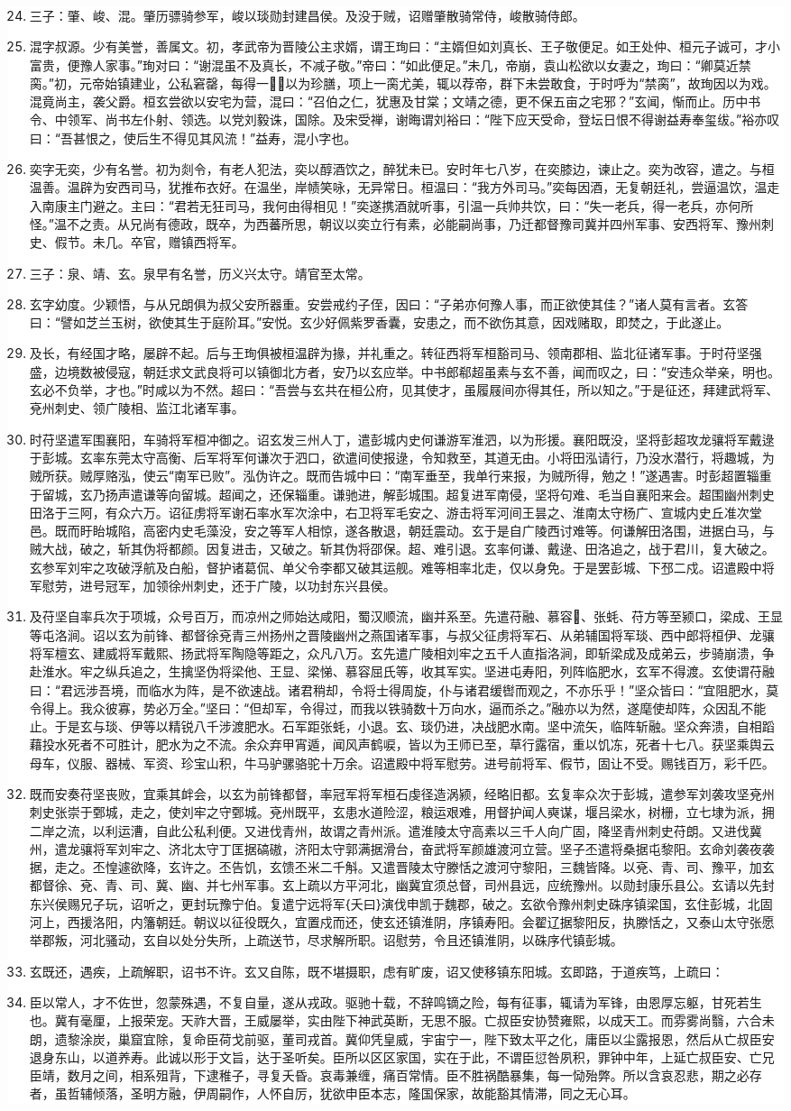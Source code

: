 24. <span id="谢尚谢安（子琰琰子混安兄奕奕子玄安弟万万弟石石兄子朗朗弟子邈-24"></span>
三子：肇、峻、混。肇历骠骑参军，峻以琰勋封建昌侯。及没于贼，诏赠肇散骑常侍，峻散骑侍郎。

25. <span id="谢尚谢安（子琰琰子混安兄奕奕子玄安弟万万弟石石兄子朗朗弟子邈-25"></span>
混字叔源。少有美誉，善属文。初，孝武帝为晋陵公主求婿，谓王珣曰：“主婿但如刘真长、王子敬便足。如王处仲、桓元子诚可，才小富贵，便豫人家事。”珣对曰：“谢混虽不及真长，不减子敬。”帝曰：“如此便足。”未几，帝崩，袁山松欲以女妻之，珣曰：“卿莫近禁脔。”初，元帝始镇建业，公私窘罄，每得一，以为珍膳，项上一脔尤美，辄以荐帝，群下未尝敢食，于时呼为“禁脔”，故珣因以为戏。混竟尚主，袭父爵。桓玄尝欲以安宅为营，混曰：“召伯之仁，犹惠及甘棠；文靖之德，更不保五亩之宅邪？”玄闻，惭而止。历中书令、中领军、尚书左仆射、领选。以党刘毅诛，国除。及宋受禅，谢晦谓刘裕曰：“陛下应天受命，登坛日恨不得谢益寿奉玺绂。”裕亦叹曰：“吾甚恨之，使后生不得见其风流！”益寿，混小字也。

26. <span id="谢尚谢安（子琰琰子混安兄奕奕子玄安弟万万弟石石兄子朗朗弟子邈-26"></span>
奕字无奕，少有名誉。初为剡令，有老人犯法，奕以醇酒饮之，醉犹未已。安时年七八岁，在奕膝边，谏止之。奕为改容，遣之。与桓温善。温辟为安西司马，犹推布衣好。在温坐，岸帻笑咏，无异常日。桓温曰：“我方外司马。”奕每因酒，无复朝廷礼，尝逼温饮，温走入南康主门避之。主曰：“君若无狂司马，我何由得相见！”奕遂携酒就听事，引温一兵帅共饮，曰：“失一老兵，得一老兵，亦何所怪。”温不之责。从兄尚有德政，既卒，为西蕃所思，朝议以奕立行有素，必能嗣尚事，乃迁都督豫司冀并四州军事、安西将军、豫州刺史、假节。未几。卒官，赠镇西将军。

27. <span id="谢尚谢安（子琰琰子混安兄奕奕子玄安弟万万弟石石兄子朗朗弟子邈-27"></span>
三子：泉、靖、玄。泉早有名誉，历义兴太守。靖官至太常。

28. <span id="谢尚谢安（子琰琰子混安兄奕奕子玄安弟万万弟石石兄子朗朗弟子邈-28"></span>
玄字幼度。少颖悟，与从兄朗俱为叔父安所器重。安尝戒约子侄，因曰：“子弟亦何豫人事，而正欲使其佳？”诸人莫有言者。玄答曰：“譬如芝兰玉树，欲使其生于庭阶耳。”安悦。玄少好佩紫罗香囊，安患之，而不欲伤其意，因戏赌取，即焚之，于此遂止。

29. <span id="谢尚谢安（子琰琰子混安兄奕奕子玄安弟万万弟石石兄子朗朗弟子邈-29"></span>
及长，有经国才略，屡辟不起。后与王珣俱被桓温辟为掾，并礼重之。转征西将军桓豁司马、领南郡相、监北征诸军事。于时苻坚强盛，边境数被侵寇，朝廷求文武良将可以镇御北方者，安乃以玄应举。中书郎郗超虽素与玄不善，闻而叹之，曰：“安违众举亲，明也。玄必不负举，才也。”时咸以为不然。超曰：“吾尝与玄共在桓公府，见其使才，虽履屐间亦得其任，所以知之。”于是征还，拜建武将军、兗州刺史、领广陵相、监江北诸军事。

30. <span id="谢尚谢安（子琰琰子混安兄奕奕子玄安弟万万弟石石兄子朗朗弟子邈-30"></span>
时苻坚遣军围襄阳，车骑将军桓冲御之。诏玄发三州人丁，遣彭城内史何谦游军淮泗，以为形援。襄阳既没，坚将彭超攻龙骧将军戴逯于彭城。玄率东莞太守高衡、后军将军何谦次于泗口，欲遣间使报逯，令知救至，其道无由。小将田泓请行，乃没水潜行，将趣城，为贼所获。贼厚赂泓，使云“南军已败”。泓伪许之。既而告城中曰：“南军垂至，我单行来报，为贼所得，勉之！”遂遇害。时彭超置辎重于留城，玄乃扬声遣谦等向留城。超闻之，还保辎重。谦驰进，解彭城围。超复进军南侵，坚将句难、毛当自襄阳来会。超围幽州刺史田洛于三阿，有众六万。诏征虏将军谢石率水军次涂中，右卫将军毛安之、游击将军河间王昙之、淮南太守杨广、宣城内史丘准次堂邑。既而盱眙城陷，高密内史毛藻没，安之等军人相惊，遂各散退，朝廷震动。玄于是自广陵西讨难等。何谦解田洛围，进据白马，与贼大战，破之，斩其伪将都颜。因复进击，又破之。斩其伪将邵保。超、难引退。玄率何谦、戴逯、田洛追之，战于君川，复大破之。玄参军刘牢之攻破浮航及白船，督护诸葛侃、单父令李都又破其运舰。难等相率北走，仅以身免。于是罢彭城、下邳二戍。诏遣殿中将军慰劳，进号冠军，加领徐州刺史，还于广陵，以功封东兴县侯。

31. <span id="谢尚谢安（子琰琰子混安兄奕奕子玄安弟万万弟石石兄子朗朗弟子邈-31"></span>
及苻坚自率兵次于项城，众号百万，而凉州之师始达咸阳，蜀汉顺流，幽并系至。先遣苻融、慕容、张蚝、苻方等至颍口，梁成、王显等屯洛涧。诏以玄为前锋、都督徐兗青三州扬州之晋陵幽州之燕国诸军事，与叔父征虏将军石、从弟辅国将军琰、西中郎将桓伊、龙骧将军檀玄、建威将军戴熙、扬武将军陶隐等距之，众凡八万。玄先遣广陵相刘牢之五千人直指洛涧，即斩梁成及成弟云，步骑崩溃，争赴淮水。牢之纵兵追之，生擒坚伪将梁他、王显、梁悌、慕容屈氏等，收其军实。坚进屯寿阳，列阵临肥水，玄军不得渡。玄使谓苻融曰：“君远涉吾境，而临水为阵，是不欲速战。诸君稍却，令将士得周旋，仆与诸君缓辔而观之，不亦乐乎！”坚众皆曰：“宜阻肥水，莫令得上。我众彼寡，势必万全。”坚曰：“但却军，令得过，而我以铁骑数十万向水，逼而杀之。”融亦以为然，遂麾使却阵，众因乱不能止。于是玄与琰、伊等以精锐八千涉渡肥水。石军距张蚝，小退。玄、琰仍进，决战肥水南。坚中流矢，临阵斩融。坚众奔溃，自相蹈藉投水死者不可胜计，肥水为之不流。余众弃甲宵遁，闻风声鹤唳，皆以为王师已至，草行露宿，重以饥冻，死者十七八。获坚乘舆云母车，仪服、器械、军资、珍宝山积，牛马驴骡骆驼十万余。诏遣殿中将军慰劳。进号前将军、假节，固让不受。赐钱百万，彩千匹。

32. <span id="谢尚谢安（子琰琰子混安兄奕奕子玄安弟万万弟石石兄子朗朗弟子邈-32"></span>
既而安奏苻坚丧败，宜乘其衅会，以玄为前锋都督，率冠军将军桓石虔径造涡颍，经略旧都。玄复率众次于彭城，遣参军刘袭攻坚兗州刺史张崇于鄄城，走之，使刘牢之守鄄城。兗州既平，玄患水道险涩，粮运艰难，用督护闻人奭谋，堰吕梁水，树栅，立七埭为派，拥二岸之流，以利运漕，自此公私利便。又进伐青州，故谓之青州派。遣淮陵太守高素以三千人向广固，降坚青州刺史苻朗。又进伐冀州，遣龙骧将军刘牢之、济北太守丁匡据碻磝，济阳太守郭满据滑台，奋武将军颜雄渡河立营。坚子丕遣将桑据屯黎阳。玄命刘袭夜袭据，走之。丕惶遽欲降，玄许之。丕告饥，玄馈丕米二千斛。又遣晋陵太守滕恬之渡河守黎阳，三魏皆降。以兗、青、司、豫平，加玄都督徐、兗、青、司、冀、幽、并七州军事。玄上疏以方平河北，幽冀宜须总督，司州县远，应统豫州。以勋封康乐县公。玄请以先封东兴侯赐兄子玩，诏听之，更封玩豫宁伯。复遣宁远将军{夭曰}演伐申凯于魏郡，破之。玄欲令豫州刺史硃序镇梁国，玄住彭城，北固河上，西援洛阳，内籓朝廷。朝议以征役既久，宜置戍而还，使玄还镇淮阴，序镇寿阳。会翟辽据黎阳反，执滕恬之，又泰山太守张愿举郡叛，河北骚动，玄自以处分失所，上疏送节，尽求解所职。诏慰劳，令且还镇淮阴，以硃序代镇彭城。

33. <span id="谢尚谢安（子琰琰子混安兄奕奕子玄安弟万万弟石石兄子朗朗弟子邈-33"></span>
玄既还，遇疾，上疏解职，诏书不许。玄又自陈，既不堪摄职，虑有旷废，诏又使移镇东阳城。玄即路，于道疾笃，上疏曰：

34. <span id="谢尚谢安（子琰琰子混安兄奕奕子玄安弟万万弟石石兄子朗朗弟子邈-34"></span>
臣以常人，才不佐世，忽蒙殊遇，不复自量，遂从戎政。驱驰十载，不辞鸣镝之险，每有征事，辄请为军锋，由恩厚忘躯，甘死若生也。冀有毫厘，上报荣宠。天祚大晋，王威屡举，实由陛下神武英断，无思不服。亡叔臣安协赞雍熙，以成天工。而雰雾尚翳，六合未朗，遗黎涂炭，巢窟宜除，复命臣荷戈前驱，董司戎首。冀仰凭皇威，宇宙宁一，陛下致太平之化，庸臣以尘露报恩，然后从亡叔臣安退身东山，以道养寿。此诚以形于文旨，达于圣听矣。臣所以区区家国，实在于此，不谓臣愆咎夙积，罪钟中年，上延亡叔臣安、亡兄臣靖，数月之间，相系殂背，下逮稚子，寻复夭昏。哀毒兼缠，痛百常情。臣不胜祸酷暴集，每一恸殆弊。所以含哀忍悲，期之必存者，虽哲辅倾落，圣明方融，伊周嗣作，人怀自厉，犹欲申臣本志，隆国保家，故能豁其情滞，同之无心耳。
